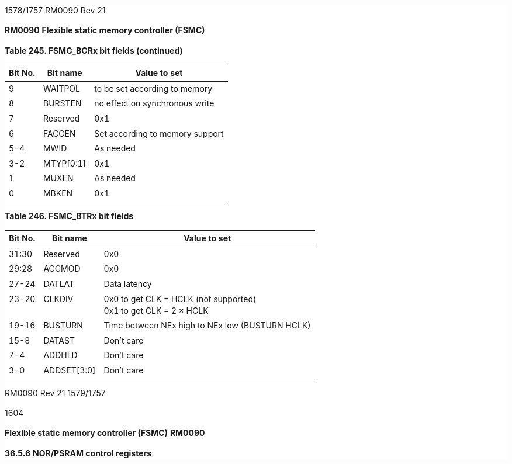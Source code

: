

1578/1757 RM0090 Rev 21


**RM0090** **Flexible static memory controller (FSMC)**


**Table 245. FSMC_BCRx bit fields (continued)**

|Bit No.|Bit name|Value to set|
|---|---|---|
|9|WAITPOL|to be set according to memory|
|8|BURSTEN|no effect on synchronous write|
|7|Reserved|0x1|
|6|FACCEN|Set according to memory support|
|5-4|MWID|As needed|
|3-2|MTYP[0:1]|0x1|
|1|MUXEN|As needed|
|0|MBKEN|0x1|



**Table 246. FSMC_BTRx bit fields**

|Bit No.|Bit name|Value to set|
|---|---|---|
|31:30|Reserved|0x0|
|29:28|ACCMOD|0x0|
|27-24|DATLAT|Data latency|
|23-20|CLKDIV|0x0 to get CLK = HCLK (not supported)<br>0x1 to get CLK = 2 × HCLK|
|19-16|BUSTURN|Time between NEx high to NEx low (BUSTURN HCLK)|
|15-8|DATAST|Don’t care|
|7-4|ADDHLD|Don’t care|
|3-0|ADDSET[3:0]|Don’t care|



RM0090 Rev 21 1579/1757



1604


**Flexible static memory controller (FSMC)** **RM0090**


**36.5.6** **NOR/PSRAM control registers**

